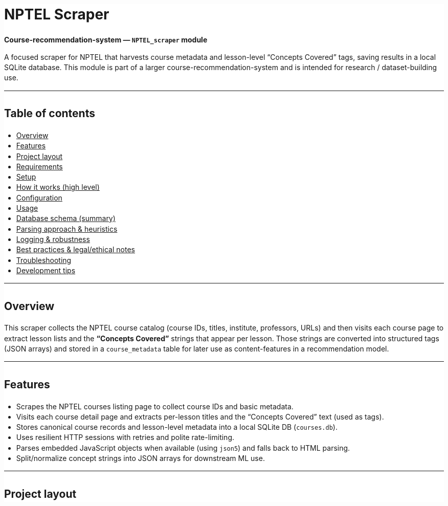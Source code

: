 # NPTEL Scraper

**Course-recommendation-system — `NPTEL_scraper` module**

A focused scraper for NPTEL that harvests course metadata and lesson-level “Concepts Covered” tags, saving results in a local SQLite database. This module is part of a larger course-recommendation-system and is intended for research / dataset-building use.

---

## Table of contents

- [Overview](#overview)  
- [Features](#features)  
- [Project layout](#project-layout)  
- [Requirements](#requirements)  
- [Setup](#setup)  
- [How it works (high level)](#how-it-works-high-level)  
- [Configuration](#configuration)  
- [Usage](#usage)  
- [Database schema (summary)](#database-schema-summary)  
- [Parsing approach & heuristics](#parsing-approach--heuristics)  
- [Logging & robustness](#logging--robustness)  
- [Best practices & legal/ethical notes](#best-practices--legalethical-notes)  
- [Troubleshooting](#troubleshooting)  
- [Development tips](#development-tips)

---

## Overview

This scraper collects the NPTEL course catalog (course IDs, titles, institute, professors, URLs) and then visits each course page to extract lesson lists and the **“Concepts Covered”** strings that appear per lesson. Those strings are converted into structured tags (JSON arrays) and stored in a `course_metadata` table for later use as content-features in a recommendation model.

---

## Features

- Scrapes the NPTEL courses listing page to collect course IDs and basic metadata.
- Visits each course detail page and extracts per-lesson titles and the “Concepts Covered” text (used as tags).
- Stores canonical course records and lesson-level metadata into a local SQLite DB (`courses.db`).
- Uses resilient HTTP sessions with retries and polite rate-limiting.
- Parses embedded JavaScript objects when available (using `json5`) and falls back to HTML parsing.
- Split/normalize concept strings into JSON arrays for downstream ML use.

---

## Project layout
